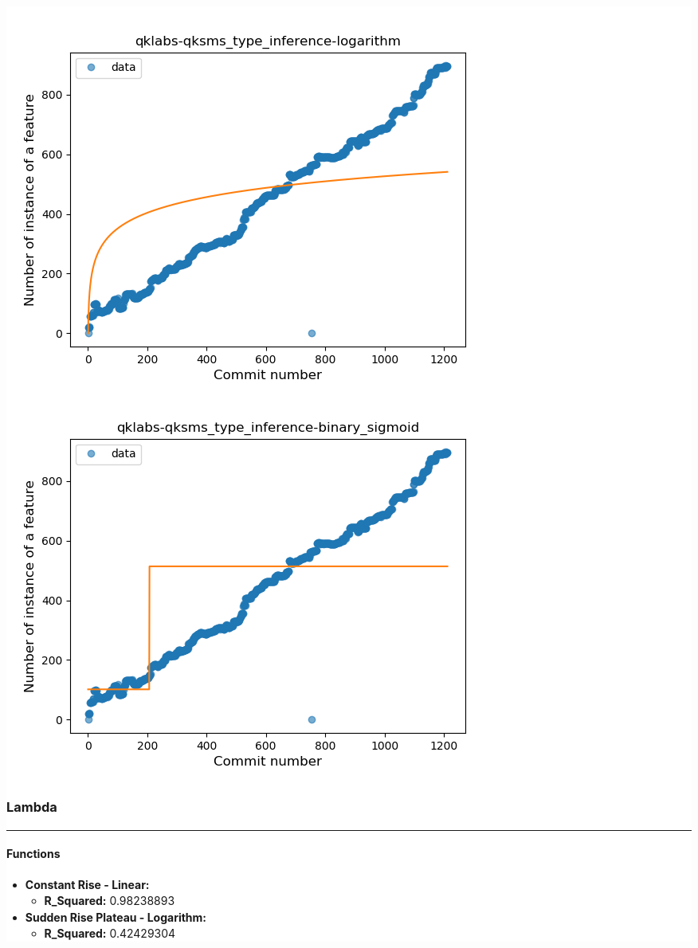 ![qklabs-qksms T6](../plots/qklabs-qksms_type_inference_T6.png)
![qklabs-qksms T9](../plots/qklabs-qksms_type_inference_T9.png)
### <a name="lambda">Lambda</a>
----
#### Functions
* **Constant Rise - Linear:** ![equation](http://latex.codecogs.com/svg.latex?1.203617x%20&plus;%20-2.579977)
    * **R_Squared:** 0.98238893
* **Sudden Rise Plateau - Logarithm:** ![equation](http://latex.codecogs.com/svg.latex?125.965859%5Clog_%7B2.722152%7D%28x%29%20&plus;%200.0)
    * **R_Squared:** 0.42429304